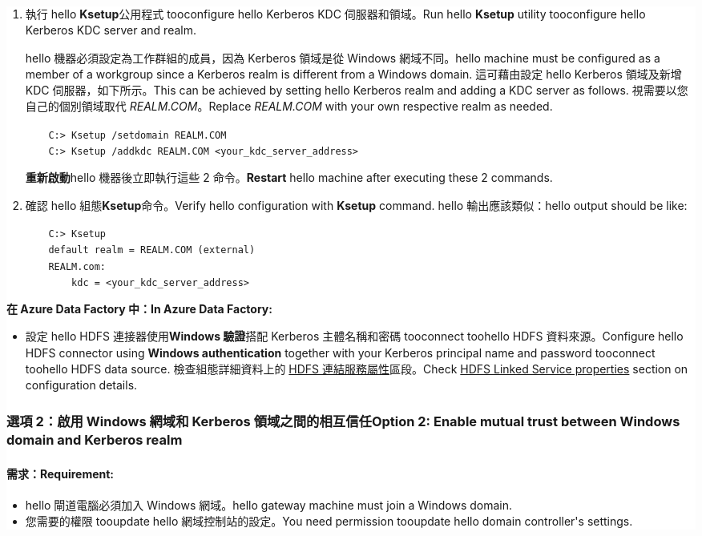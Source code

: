 1.  <span data-ttu-id="ceceb-268">執行 hello **Ksetup**公用程式 tooconfigure hello Kerberos KDC 伺服器和領域。</span><span class="sxs-lookup"><span data-stu-id="ceceb-268">Run hello **Ksetup** utility tooconfigure hello Kerberos KDC server and realm.</span></span>

    <span data-ttu-id="ceceb-269">hello 機器必須設定為工作群組的成員，因為 Kerberos 領域是從 Windows 網域不同。</span><span class="sxs-lookup"><span data-stu-id="ceceb-269">hello machine must be configured as a member of a workgroup since a Kerberos realm is different from a Windows domain.</span></span> <span data-ttu-id="ceceb-270">這可藉由設定 hello Kerberos 領域及新增 KDC 伺服器，如下所示。</span><span class="sxs-lookup"><span data-stu-id="ceceb-270">This can be achieved by setting hello Kerberos realm and adding a KDC server as follows.</span></span> <span data-ttu-id="ceceb-271">視需要以您自己的個別領域取代 *REALM.COM*。</span><span class="sxs-lookup"><span data-stu-id="ceceb-271">Replace *REALM.COM* with your own respective realm as needed.</span></span>

            C:> Ksetup /setdomain REALM.COM
            C:> Ksetup /addkdc REALM.COM <your_kdc_server_address>

    <span data-ttu-id="ceceb-272">**重新啟動**hello 機器後立即執行這些 2 命令。</span><span class="sxs-lookup"><span data-stu-id="ceceb-272">**Restart** hello machine after executing these 2 commands.</span></span>

2.  <span data-ttu-id="ceceb-273">確認 hello 組態**Ksetup**命令。</span><span class="sxs-lookup"><span data-stu-id="ceceb-273">Verify hello configuration with **Ksetup** command.</span></span> <span data-ttu-id="ceceb-274">hello 輸出應該類似：</span><span class="sxs-lookup"><span data-stu-id="ceceb-274">hello output should be like:</span></span>

            C:> Ksetup
            default realm = REALM.COM (external)
            REALM.com:
                kdc = <your_kdc_server_address>

<span data-ttu-id="ceceb-275">**在 Azure Data Factory 中：**</span><span class="sxs-lookup"><span data-stu-id="ceceb-275">**In Azure Data Factory:**</span></span>

* <span data-ttu-id="ceceb-276">設定 hello HDFS 連接器使用**Windows 驗證**搭配 Kerberos 主體名稱和密碼 tooconnect toohello HDFS 資料來源。</span><span class="sxs-lookup"><span data-stu-id="ceceb-276">Configure hello HDFS connector using **Windows authentication** together with your Kerberos principal name and password tooconnect toohello HDFS data source.</span></span> <span data-ttu-id="ceceb-277">檢查組態詳細資料上的 [HDFS 連結服務屬性](#linked-service-properties)區段。</span><span class="sxs-lookup"><span data-stu-id="ceceb-277">Check [HDFS Linked Service properties](#linked-service-properties) section on configuration details.</span></span>

### <span data-ttu-id="ceceb-278"><a name="kerberos-mutual-trust"></a>選項 2：啟用 Windows 網域和 Kerberos 領域之間的相互信任</span><span class="sxs-lookup"><span data-stu-id="ceceb-278"><a name="kerberos-mutual-trust"></a>Option 2: Enable mutual trust between Windows domain and Kerberos realm</span></span>

#### <a name="requirement"></a><span data-ttu-id="ceceb-279">需求：</span><span class="sxs-lookup"><span data-stu-id="ceceb-279">Requirement:</span></span>
*   <span data-ttu-id="ceceb-280">hello 閘道電腦必須加入 Windows 網域。</span><span class="sxs-lookup"><span data-stu-id="ceceb-280">hello gateway machine must join a Windows domain.</span></span>
*   <span data-ttu-id="ceceb-281">您需要的權限 tooupdate hello 網域控制站的設定。</span><span class="sxs-lookup"><span data-stu-id="ceceb-281">You need permission tooupdate hello domain controller's settings.</span></span>
